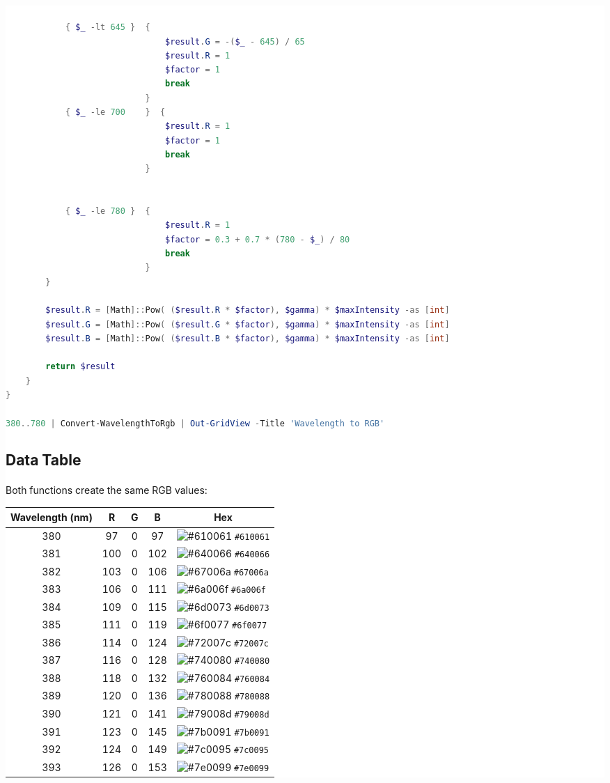 ```powershell

            { $_ -lt 645 }  { 
                                $result.G = -($_ - 645) / 65
                                $result.R = 1
                                $factor = 1
                                break
                            }
            { $_ -le 700    }  { 
                                $result.R = 1
                                $factor = 1
                                break
                            }


            { $_ -le 780 }  { 
                                $result.R = 1
                                $factor = 0.3 + 0.7 * (780 - $_) / 80
                                break
                            }
        }
    
        $result.R = [Math]::Pow( ($result.R * $factor), $gamma)	* $maxIntensity -as [int]
        $result.G = [Math]::Pow( ($result.G * $factor), $gamma)	* $maxIntensity -as [int]
        $result.B = [Math]::Pow( ($result.B * $factor), $gamma)	* $maxIntensity -as [int]

        return $result
    }
}

380..780 | Convert-WavelengthToRgb | Out-GridView -Title 'Wavelength to RGB'
```

## Data Table

Both functions create the same RGB values:


| Wavelength (nm) | R | G | B | Hex |
|:---------:|:---:|:---:|:---:|---|
|380|97|0|97|![#610061](https://via.placeholder.com/15/610061/610061.png) `#610061`|
|381|100|0|102|![#640066](https://via.placeholder.com/15/640066/640066.png) `#640066`|
|382|103|0|106|![#67006a](https://via.placeholder.com/15/67006a/67006a.png) `#67006a`|
|383|106|0|111|![#6a006f](https://via.placeholder.com/15/6a006f/6a006f.png) `#6a006f`|
|384|109|0|115|![#6d0073](https://via.placeholder.com/15/6d0073/6d0073.png) `#6d0073`|
|385|111|0|119|![#6f0077](https://via.placeholder.com/15/6f0077/6f0077.png) `#6f0077`|
|386|114|0|124|![#72007c](https://via.placeholder.com/15/72007c/72007c.png) `#72007c`|
|387|116|0|128|![#740080](https://via.placeholder.com/15/740080/740080.png) `#740080`|
|388|118|0|132|![#760084](https://via.placeholder.com/15/760084/760084.png) `#760084`|
|389|120|0|136|![#780088](https://via.placeholder.com/15/780088/780088.png) `#780088`|
|390|121|0|141|![#79008d](https://via.placeholder.com/15/79008d/79008d.png) `#79008d`|
|391|123|0|145|![#7b0091](https://via.placeholder.com/15/7b0091/7b0091.png) `#7b0091`|
|392|124|0|149|![#7c0095](https://via.placeholder.com/15/7c0095/7c0095.png) `#7c0095`|
|393|126|0|153|![#7e0099](https://via.placeholder.com/15/7e0099/7e0099.png) `#7e0099`|